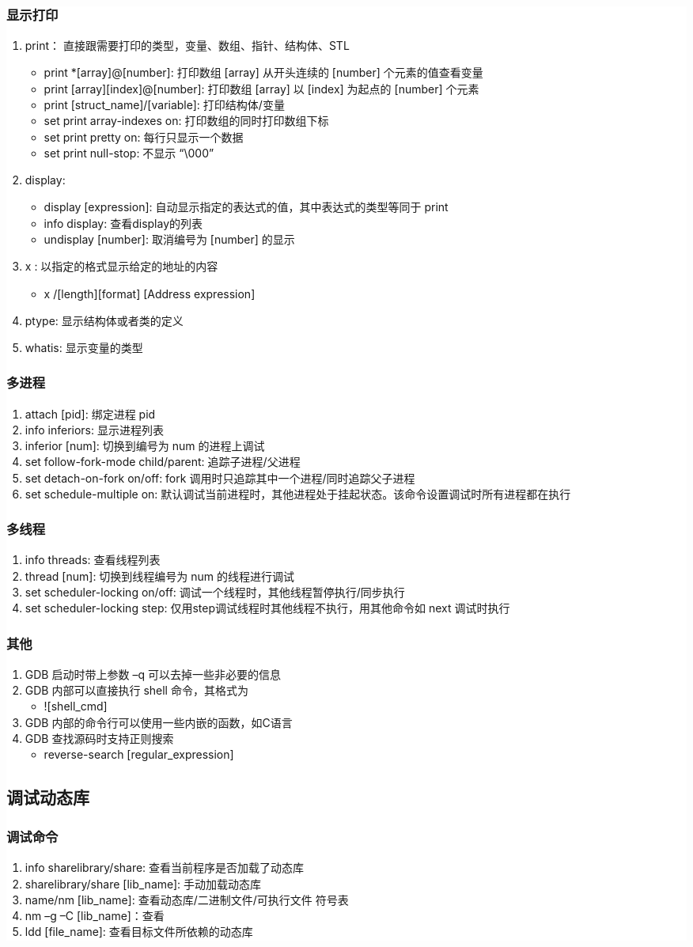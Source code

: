### 显示打印
1. print： 直接跟需要打印的类型，变量、数组、指针、结构体、STL
    + print *[array]@[number]: 打印数组 [array] 从开头连续的 [number] 个元素的值查看变量
    + print [array][index]@[number]: 打印数组 [array] 以 [index] 为起点的 [number] 个元素
    + print [struct_name]/[variable]: 打印结构体/变量
    + set print array-indexes on: 打印数组的同时打印数组下标
    + set print pretty on: 每行只显示一个数据
    + set print null-stop: 不显示 “\000”

2. display:
    + display [expression]: 自动显示指定的表达式的值，其中表达式的类型等同于 print
    + info display: 查看display的列表
    + undisplay [number]: 取消编号为 [number] 的显示

3. x : 以指定的格式显示给定的地址的内容
    + x /[length][format] [Address expression]
4. ptype: 显示结构体或者类的定义
5. whatis: 显示变量的类型

### 多进程
1. attach [pid]: 绑定进程 pid
2. info inferiors: 显示进程列表
3. inferior [num]: 切换到编号为 num 的进程上调试
4. set follow-fork-mode child/parent: 追踪子进程/父进程
5. set detach-on-fork on/off: fork 调用时只追踪其中一个进程/同时追踪父子进程
6. set schedule-multiple on: 默认调试当前进程时，其他进程处于挂起状态。该命令设置调试时所有进程都在执行

### 多线程
1. info threads: 查看线程列表
2. thread [num]: 切换到线程编号为 num 的线程进行调试
3. set scheduler-locking on/off: 调试一个线程时，其他线程暂停执行/同步执行
4. set scheduler-locking step: 仅用step调试线程时其他线程不执行，用其他命令如 next 调试时执行

### 其他
1. GDB 启动时带上参数 –q 可以去掉一些非必要的信息
2. GDB 内部可以直接执行 shell 命令，其格式为
    + ![shell_cmd]
3. GDB 内部的命令行可以使用一些内嵌的函数，如C语言
4. GDB 查找源码时支持正则搜索
    + reverse-search [regular_expression]

## 调试动态库

### 调试命令
1. info sharelibrary/share: 查看当前程序是否加载了动态库
2. sharelibrary/share [lib_name]: 手动加载动态库
3. name/nm [lib_name]: 查看动态库/二进制文件/可执行文件 符号表
4. nm –g –C [lib_name]：查看
5. ldd [file_name]: 查看目标文件所依赖的动态库
